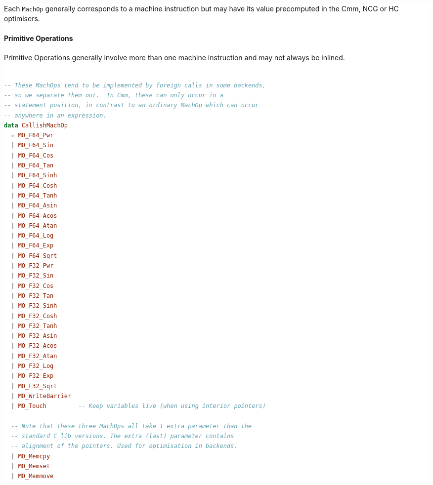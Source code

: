 
Each `MachOp` generally corresponds to a machine instruction but may have its value precomputed in the Cmm, NCG or HC optimisers.  

#### Primitive Operations



Primitive Operations generally involve more than one machine instruction and may not always be inlined.  


```haskell

-- These MachOps tend to be implemented by foreign calls in some backends,
-- so we separate them out.  In Cmm, these can only occur in a
-- statement position, in contrast to an ordinary MachOp which can occur
-- anywhere in an expression.
data CallishMachOp
  = MO_F64_Pwr
  | MO_F64_Sin
  | MO_F64_Cos
  | MO_F64_Tan
  | MO_F64_Sinh
  | MO_F64_Cosh
  | MO_F64_Tanh
  | MO_F64_Asin
  | MO_F64_Acos
  | MO_F64_Atan
  | MO_F64_Log
  | MO_F64_Exp
  | MO_F64_Sqrt
  | MO_F32_Pwr
  | MO_F32_Sin
  | MO_F32_Cos
  | MO_F32_Tan
  | MO_F32_Sinh
  | MO_F32_Cosh
  | MO_F32_Tanh
  | MO_F32_Asin
  | MO_F32_Acos
  | MO_F32_Atan
  | MO_F32_Log
  | MO_F32_Exp
  | MO_F32_Sqrt
  | MO_WriteBarrier
  | MO_Touch         -- Keep variables live (when using interior pointers)
  
  -- Note that these three MachOps all take 1 extra parameter than the
  -- standard C lib versions. The extra (last) parameter contains
  -- alignment of the pointers. Used for optimisation in backends.
  | MO_Memcpy
  | MO_Memset
  | MO_Memmove
```
